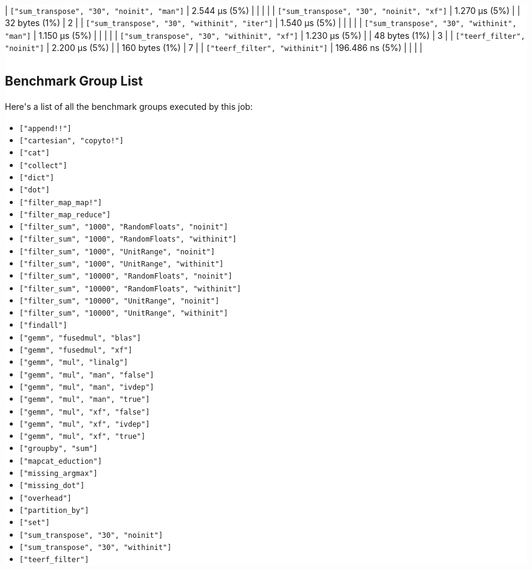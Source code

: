 | `["sum_transpose", "30", "noinit", "man"]`                     |   2.544 μs (5%) |         |                 |             |
| `["sum_transpose", "30", "noinit", "xf"]`                      |   1.270 μs (5%) |         |   32 bytes (1%) |           2 |
| `["sum_transpose", "30", "withinit", "iter"]`                  |   1.540 μs (5%) |         |                 |             |
| `["sum_transpose", "30", "withinit", "man"]`                   |   1.150 μs (5%) |         |                 |             |
| `["sum_transpose", "30", "withinit", "xf"]`                    |   1.230 μs (5%) |         |   48 bytes (1%) |           3 |
| `["teerf_filter", "noinit"]`                                   |   2.200 μs (5%) |         |  160 bytes (1%) |           7 |
| `["teerf_filter", "withinit"]`                                 | 196.486 ns (5%) |         |                 |             |

## Benchmark Group List
Here's a list of all the benchmark groups executed by this job:

- `["append!!"]`
- `["cartesian", "copyto!"]`
- `["cat"]`
- `["collect"]`
- `["dict"]`
- `["dot"]`
- `["filter_map_map!"]`
- `["filter_map_reduce"]`
- `["filter_sum", "1000", "RandomFloats", "noinit"]`
- `["filter_sum", "1000", "RandomFloats", "withinit"]`
- `["filter_sum", "1000", "UnitRange", "noinit"]`
- `["filter_sum", "1000", "UnitRange", "withinit"]`
- `["filter_sum", "10000", "RandomFloats", "noinit"]`
- `["filter_sum", "10000", "RandomFloats", "withinit"]`
- `["filter_sum", "10000", "UnitRange", "noinit"]`
- `["filter_sum", "10000", "UnitRange", "withinit"]`
- `["findall"]`
- `["gemm", "fusedmul", "blas"]`
- `["gemm", "fusedmul", "xf"]`
- `["gemm", "mul", "linalg"]`
- `["gemm", "mul", "man", "false"]`
- `["gemm", "mul", "man", "ivdep"]`
- `["gemm", "mul", "man", "true"]`
- `["gemm", "mul", "xf", "false"]`
- `["gemm", "mul", "xf", "ivdep"]`
- `["gemm", "mul", "xf", "true"]`
- `["groupby", "sum"]`
- `["mapcat_eduction"]`
- `["missing_argmax"]`
- `["missing_dot"]`
- `["overhead"]`
- `["partition_by"]`
- `["set"]`
- `["sum_transpose", "30", "noinit"]`
- `["sum_transpose", "30", "withinit"]`
- `["teerf_filter"]`
